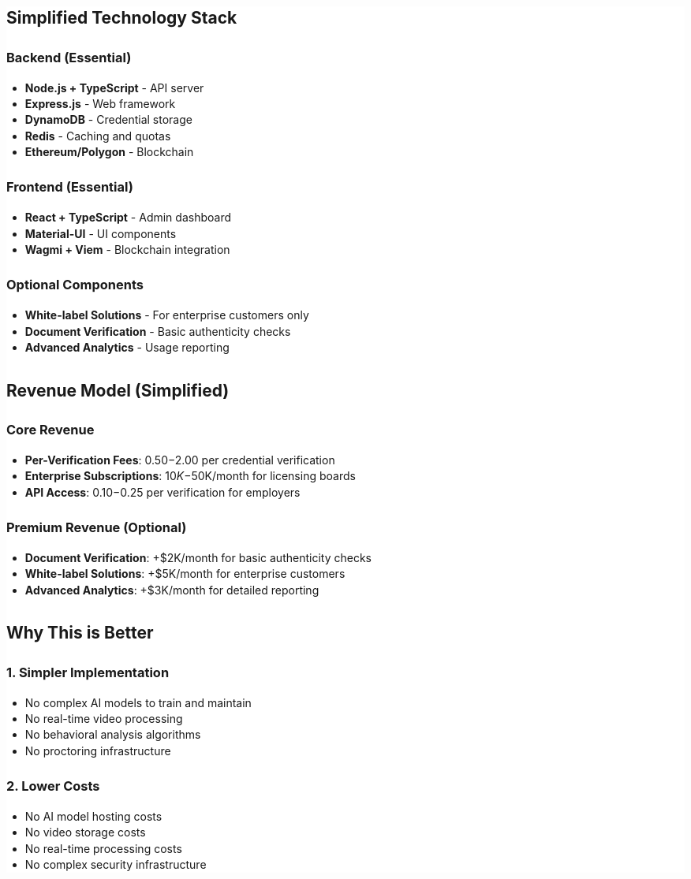 ## Simplified Technology Stack

### Backend (Essential)

- **Node.js + TypeScript** - API server
- **Express.js** - Web framework
- **DynamoDB** - Credential storage
- **Redis** - Caching and quotas
- **Ethereum/Polygon** - Blockchain

### Frontend (Essential)

- **React + TypeScript** - Admin dashboard
- **Material-UI** - UI components
- **Wagmi + Viem** - Blockchain integration

### Optional Components

- **White-label Solutions** - For enterprise customers only
- **Document Verification** - Basic authenticity checks
- **Advanced Analytics** - Usage reporting

## Revenue Model (Simplified)

### Core Revenue

- **Per-Verification Fees**: $0.50-$2.00 per credential verification
- **Enterprise Subscriptions**: $10K-$50K/month for licensing boards
- **API Access**: $0.10-$0.25 per verification for employers

### Premium Revenue (Optional)

- **Document Verification**: +$2K/month for basic authenticity checks
- **White-label Solutions**: +$5K/month for enterprise customers
- **Advanced Analytics**: +$3K/month for detailed reporting

## Why This is Better

### 1. **Simpler Implementation**

- No complex AI models to train and maintain
- No real-time video processing
- No behavioral analysis algorithms
- No proctoring infrastructure

### 2. **Lower Costs**

- No AI model hosting costs
- No video storage costs
- No real-time processing costs
- No complex security infrastructure
